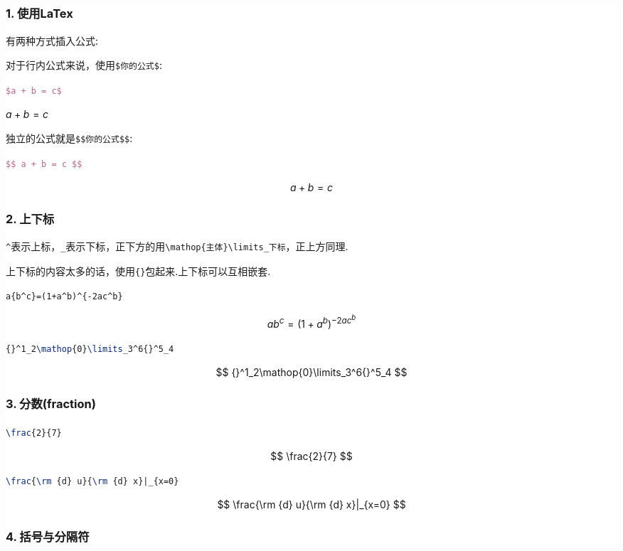 ### 1. 使用LaTex

有两种方式插入公式:

对于行内公式来说，使用`$你的公式$`:

```latex
$a + b = c$
```

$a + b = c$

独立的公式就是`$$你的公式$$`:

```latex
$$ a + b = c $$
```

$$ a + b = c $$

### 2. 上下标

`^`表示上标，`_`表示下标，正下方的用`\mathop{主体}\limits_下标`，正上方同理.

上下标的内容太多的话，使用`{}`包起来.上下标可以互相嵌套.

```latex
a{b^c}=(1+a^b)^{-2ac^b}
```

$$
a{b^c}=(1+a^b)^{-2ac^b}
$$

```latex
{}^1_2\mathop{0}\limits_3^6{}^5_4
```

$$ {}^1_2\mathop{0}\limits_3^6{}^5_4 $$

### 3. 分数(fraction)

```latex
\frac{2}{7}
```

$$
\frac{2}{7}
$$

```latex
\frac{\rm {d} u}{\rm {d} x}|_{x=0}
```

$$
\frac{\rm {d} u}{\rm {d} x}|_{x=0}
$$

### 4. 括号与分隔符
